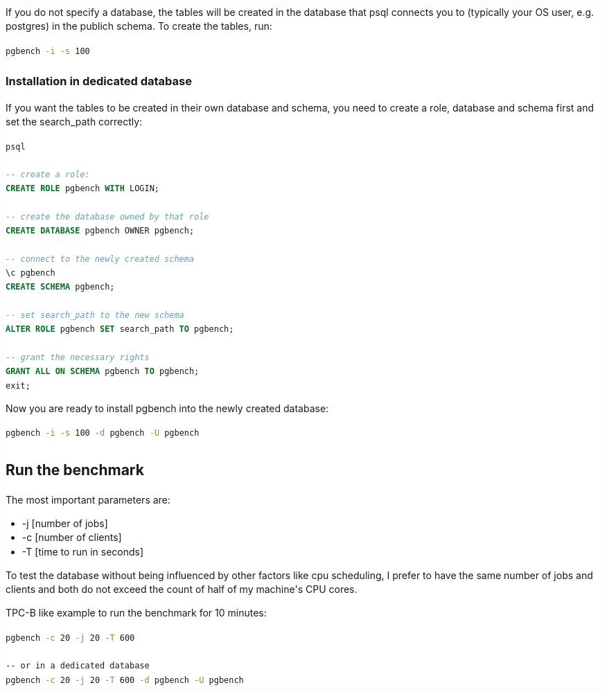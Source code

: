 If you do not specify a database, the tables will be created in the database that psql connects you to (typically your OS user, e.g. postgres) in the publich schema. To create the tables, run:
```bash
pgbench -i -s 100
```

### Installation in dedicated database
If you want the tables to be created in their own database and schema, you need to create a role, database and schema first and set the search_path correctly:
```sql
psql

-- create a role:
CREATE ROLE pgbench WITH LOGIN;

-- create the database owned by that role
CREATE DATABASE pgbench OWNER pgbench;

-- connect to the newly created schema
\c pgbench
CREATE SCHEMA pgbench;

-- set search_path to the new schema
ALTER ROLE pgbench SET search_path TO pgbench;

-- grant the necessary rights
GRANT ALL ON SCHEMA pgbench TO pgbench;
exit;
```

Now you are ready to install pgbench into the newly created database:
```bash
pgbench -i -s 100 -d pgbench -U pgbench
```

## Run the benchmark
The most important parameters are:

- -j [number of jobs]
- -c [number of clients]
- -T [time to run in seconds]

To test the database without being influenced by other factors like cpu scheduling, I prefer to have the same number of jobs and clients and both do not exceed the count of half of my machine's CPU cores. 

TPC-B like example to run the benchmark for 10 minutes:
```bash
pgbench -c 20 -j 20 -T 600

-- or in a dedicated database
pgbench -c 20 -j 20 -T 600 -d pgbench -U pgbench
```
